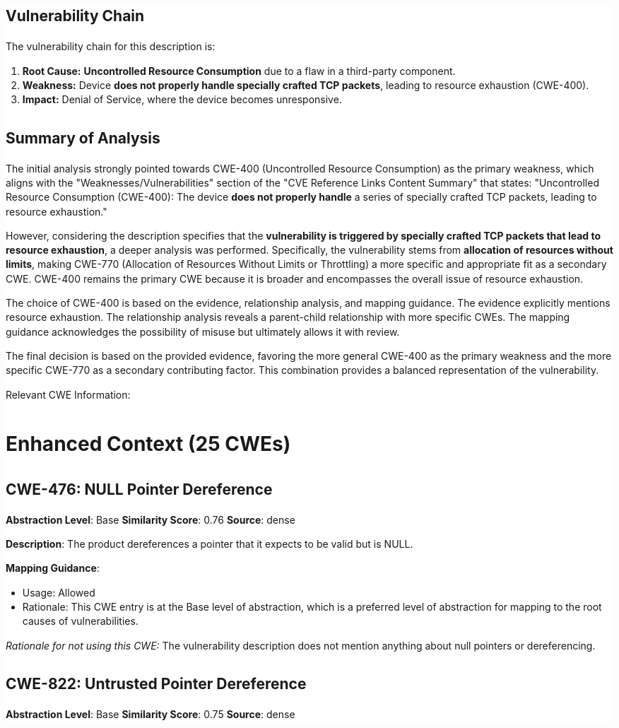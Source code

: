 ## Vulnerability Chain
The vulnerability chain for this description is:

1.  **Root Cause:** **Uncontrolled Resource Consumption** due to a flaw in a third-party component.
2.  **Weakness:** Device **does not properly handle specially crafted TCP packets**, leading to resource exhaustion (CWE-400).
3.  **Impact:** Denial of Service, where the device becomes unresponsive.

## Summary of Analysis
The initial analysis strongly pointed towards CWE-400 (Uncontrolled Resource Consumption) as the primary weakness, which aligns with the "Weaknesses/Vulnerabilities" section of the "CVE Reference Links Content Summary" that states: "Uncontrolled Resource Consumption (CWE-400): The device **does not properly handle** a series of specially crafted TCP packets, leading to resource exhaustion."

However, considering the description specifies that the **vulnerability is triggered by specially crafted TCP packets that lead to resource exhaustion**, a deeper analysis was performed. Specifically, the vulnerability stems from **allocation of resources without limits**, making CWE-770 (Allocation of Resources Without Limits or Throttling) a more specific and appropriate fit as a secondary CWE. CWE-400 remains the primary CWE because it is broader and encompasses the overall issue of resource exhaustion.

The choice of CWE-400 is based on the evidence, relationship analysis, and mapping guidance. The evidence explicitly mentions resource exhaustion. The relationship analysis reveals a parent-child relationship with more specific CWEs. The mapping guidance acknowledges the possibility of misuse but ultimately allows it with review.

The final decision is based on the provided evidence, favoring the more general CWE-400 as the primary weakness and the more specific CWE-770 as a secondary contributing factor. This combination provides a balanced representation of the vulnerability.

Relevant CWE Information:

# Enhanced Context (25 CWEs)

## CWE-476: NULL Pointer Dereference
**Abstraction Level**: Base
**Similarity Score**: 0.76
**Source**: dense

**Description**:
The product dereferences a pointer that it expects to be valid but is NULL.

**Mapping Guidance**:
- Usage: Allowed
- Rationale: This CWE entry is at the Base level of abstraction, which is a preferred level of abstraction for mapping to the root causes of vulnerabilities.

*Rationale for not using this CWE:* The vulnerability description does not mention anything about null pointers or dereferencing.

## CWE-822: Untrusted Pointer Dereference
**Abstraction Level**: Base
**Similarity Score**: 0.75
**Source**: dense
